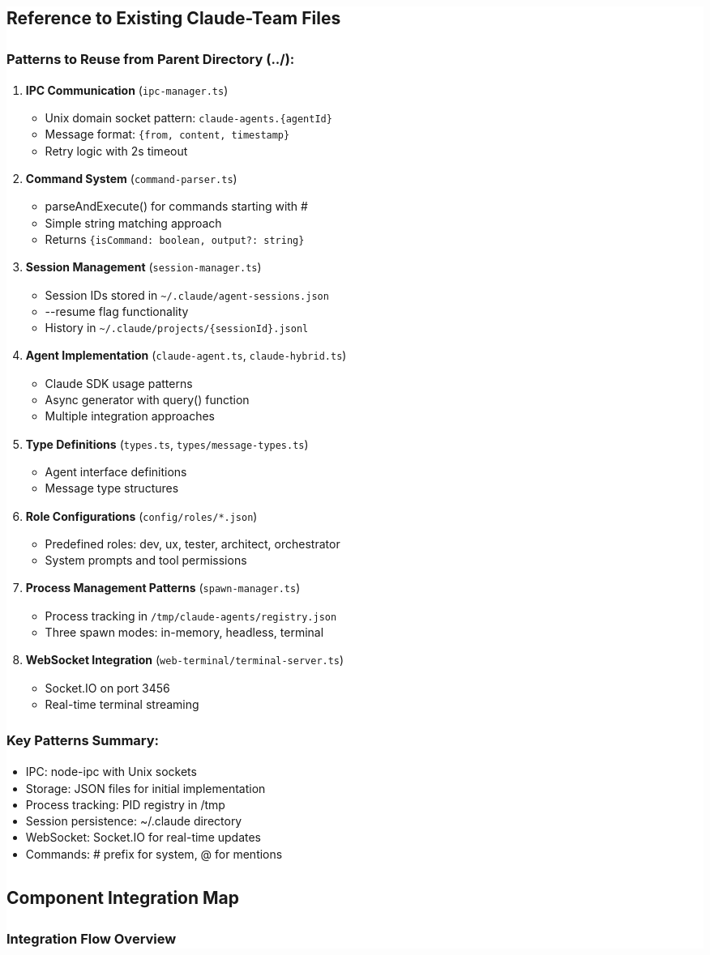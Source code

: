 ## Reference to Existing Claude-Team Files

### Patterns to Reuse from Parent Directory (../):

1. **IPC Communication** (`ipc-manager.ts`)
   - Unix domain socket pattern: `claude-agents.{agentId}`
   - Message format: `{from, content, timestamp}`
   - Retry logic with 2s timeout

2. **Command System** (`command-parser.ts`)
   - parseAndExecute() for commands starting with #
   - Simple string matching approach
   - Returns `{isCommand: boolean, output?: string}`

3. **Session Management** (`session-manager.ts`)
   - Session IDs stored in `~/.claude/agent-sessions.json`
   - --resume flag functionality
   - History in `~/.claude/projects/{sessionId}.jsonl`

4. **Agent Implementation** (`claude-agent.ts`, `claude-hybrid.ts`)
   - Claude SDK usage patterns
   - Async generator with query() function
   - Multiple integration approaches

5. **Type Definitions** (`types.ts`, `types/message-types.ts`)
   - Agent interface definitions
   - Message type structures

6. **Role Configurations** (`config/roles/*.json`)
   - Predefined roles: dev, ux, tester, architect, orchestrator
   - System prompts and tool permissions

7. **Process Management Patterns** (`spawn-manager.ts`)
   - Process tracking in `/tmp/claude-agents/registry.json`
   - Three spawn modes: in-memory, headless, terminal

8. **WebSocket Integration** (`web-terminal/terminal-server.ts`)
   - Socket.IO on port 3456
   - Real-time terminal streaming

### Key Patterns Summary:

- IPC: node-ipc with Unix sockets
- Storage: JSON files for initial implementation
- Process tracking: PID registry in /tmp
- Session persistence: ~/.claude directory
- WebSocket: Socket.IO for real-time updates
- Commands: # prefix for system, @ for mentions

## Component Integration Map

### Integration Flow Overview
